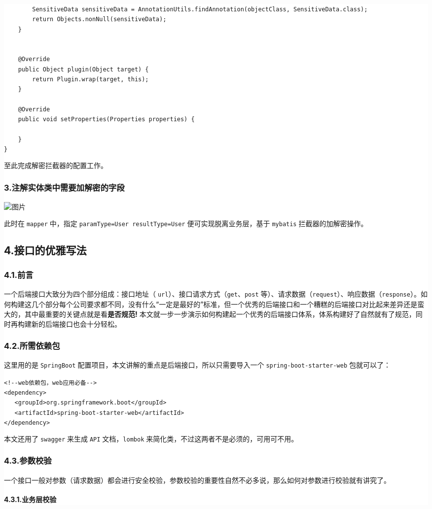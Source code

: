 ```
        SensitiveData sensitiveData = AnnotationUtils.findAnnotation(objectClass, SensitiveData.class);
        return Objects.nonNull(sensitiveData);
    }
 
 
    @Override
    public Object plugin(Object target) {
        return Plugin.wrap(target, this);
    }
 
    @Override
    public void setProperties(Properties properties) {
 
    }
}
```

至此完成解密拦截器的配置工作。

### 3.注解实体类中需要加解密的字段

![图片](https://homan-blog.oss-cn-beijing.aliyuncs.com/study-demo/spring-demo/20210504100211.webp)

此时在 `mapper` 中，指定 `paramType=User resultType=User` 便可实现脱离业务层，基于 `mybatis` 拦截器的加解密操作。

## 4.接口的优雅写法

### 4.1.前言

一个后端接口大致分为四个部分组成：接口地址（ `url`）、接口请求方式（`get`、`post` 等）、请求数据（`request`）、响应数据（`response`）。如何构建这几个部分每个公司要求都不同，没有什么“一定是最好的”标准，但一个优秀的后端接口和一个糟糕的后端接口对比起来差异还是蛮大的，其中最重要的关键点就是看**是否规范!** 本文就一步一步演示如何构建起一个优秀的后端接口体系，体系构建好了自然就有了规范，同时再构建新的后端接口也会十分轻松。

### 4.2.所需依赖包

这里用的是 `SpringBoot` 配置项目，本文讲解的重点是后端接口，所以只需要导入一个 `spring-boot-starter-web` 包就可以了：

```
<!--web依赖包，web应用必备-->
<dependency>
   <groupId>org.springframework.boot</groupId>
   <artifactId>spring-boot-starter-web</artifactId>
</dependency>
```

本文还用了 `swagger` 来生成 `API` 文档，`lombok` 来简化类，不过这两者不是必须的，可用可不用。

### 4.3.参数校验

一个接口一般对参数（请求数据）都会进行安全校验，参数校验的重要性自然不必多说，那么如何对参数进行校验就有讲究了。

#### 4.3.1.业务层校验
